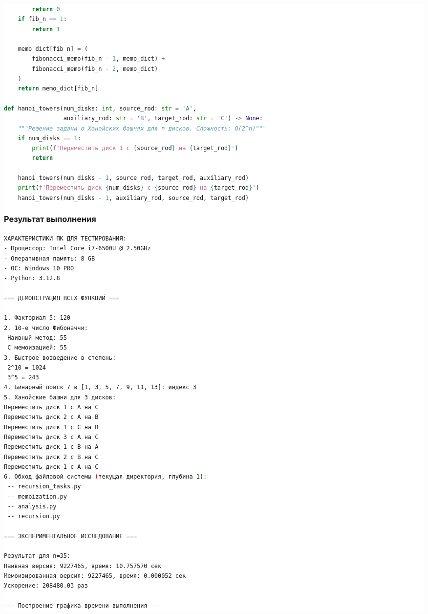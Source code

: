 ```python
        return 0
    if fib_n == 1:
        return 1
    
    memo_dict[fib_n] = (
        fibonacci_memo(fib_n - 1, memo_dict) + 
        fibonacci_memo(fib_n - 2, memo_dict)
    )
    return memo_dict[fib_n]

def hanoi_towers(num_disks: int, source_rod: str = 'A', 
                 auxiliary_rod: str = 'B', target_rod: str = 'C') -> None:
    """Решение задачи о Ханойских башнях для n дисков. Сложность: O(2^n)"""
    if num_disks == 1:
        print(f'Переместить диск 1 с {source_rod} на {target_rod}')
        return
    
    hanoi_towers(num_disks - 1, source_rod, target_rod, auxiliary_rod)
    print(f'Переместить диск {num_disks} с {source_rod} на {target_rod}')
    hanoi_towers(num_disks - 1, auxiliary_rod, source_rod, target_rod)
  ```

  ### Результат выполнения

  ```bash
ХАРАКТЕРИСТИКИ ПК ДЛЯ ТЕСТИРОВАНИЯ:       
- Процессор: Intel Core i7-6500U @ 2.50GHz
- Оперативная память: 8 GB
- ОС: Windows 10 PRO
- Python: 3.12.8

=== ДЕМОНСТРАЦИЯ ВСЕХ ФУНКЦИЙ ===

1. Факториал 5: 120
2. 10-е число Фибоначчи:
   Наивный метод: 55
   С мемоизацией: 55
3. Быстрое возведение в степень:
   2^10 = 1024
   3^5 = 243
4. Бинарный поиск 7 в [1, 3, 5, 7, 9, 11, 13]: индекс 3
5. Ханойские башни для 3 дисков:
Переместить диск 1 с A на C
Переместить диск 2 с A на B
Переместить диск 1 с C на B
Переместить диск 3 с A на C
Переместить диск 1 с B на A
Переместить диск 2 с B на C
Переместить диск 1 с A на C
6. Обход файловой системы (текущая директория, глубина 1):
   -- recursion_tasks.py
   -- memoization.py
   -- analysis.py
   -- recursion.py

=== ЭКСПЕРИМЕНТАЛЬНОЕ ИССЛЕДОВАНИЕ ===

Результат для n=35:
Наивная версия: 9227465, время: 10.757570 сек       
Мемоизированная версия: 9227465, время: 0.000052 сек
Ускорение: 208480.03 раз

--- Построение графика времени выполнения ---       
  ```